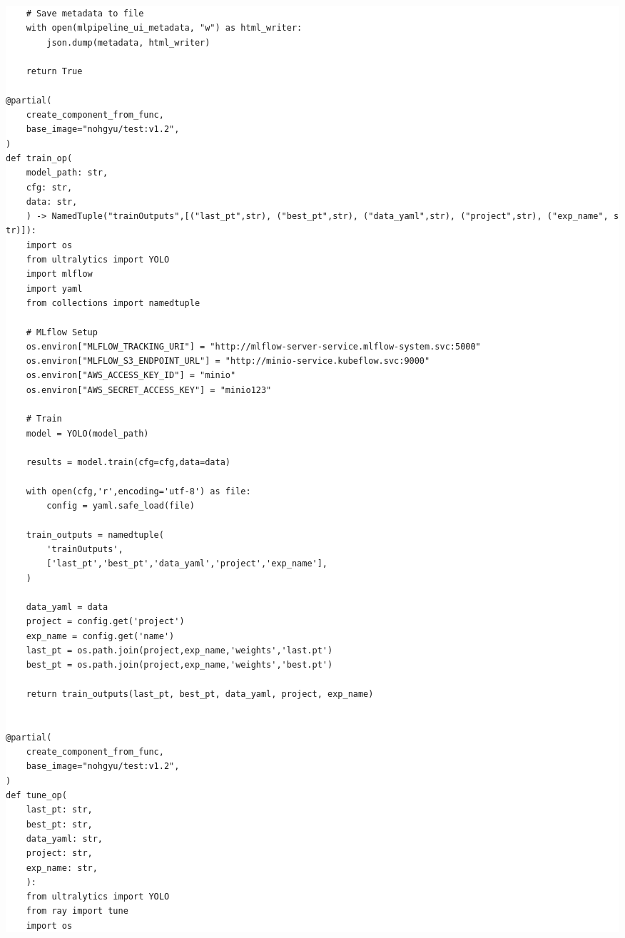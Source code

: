         # Save metadata to file
        with open(mlpipeline_ui_metadata, "w") as html_writer:
            json.dump(metadata, html_writer)
            
        return True
    
    @partial(
        create_component_from_func,
        base_image="nohgyu/test:v1.2",
    )
    def train_op(
        model_path: str,
        cfg: str,
        data: str,
        ) -> NamedTuple("trainOutputs",[("last_pt",str), ("best_pt",str), ("data_yaml",str), ("project",str), ("exp_name", str)]):
        import os
        from ultralytics import YOLO
        import mlflow
        import yaml
        from collections import namedtuple
    
        # MLflow Setup
        os.environ["MLFLOW_TRACKING_URI"] = "http://mlflow-server-service.mlflow-system.svc:5000"
        os.environ["MLFLOW_S3_ENDPOINT_URL"] = "http://minio-service.kubeflow.svc:9000"
        os.environ["AWS_ACCESS_KEY_ID"] = "minio"
        os.environ["AWS_SECRET_ACCESS_KEY"] = "minio123"
    
        # Train
        model = YOLO(model_path)    
        
        results = model.train(cfg=cfg,data=data)
    
        with open(cfg,'r',encoding='utf-8') as file:
            config = yaml.safe_load(file)
            
        train_outputs = namedtuple(
            'trainOutputs',
            ['last_pt','best_pt','data_yaml','project','exp_name'],
        )
    
        data_yaml = data
        project = config.get('project')
        exp_name = config.get('name')
        last_pt = os.path.join(project,exp_name,'weights','last.pt')
        best_pt = os.path.join(project,exp_name,'weights','best.pt')
    
        return train_outputs(last_pt, best_pt, data_yaml, project, exp_name)
    
        
    @partial(
        create_component_from_func,
        base_image="nohgyu/test:v1.2",
    )
    def tune_op(
        last_pt: str,
        best_pt: str,
        data_yaml: str,
        project: str,
        exp_name: str,
        ):
        from ultralytics import YOLO
        from ray import tune
        import os